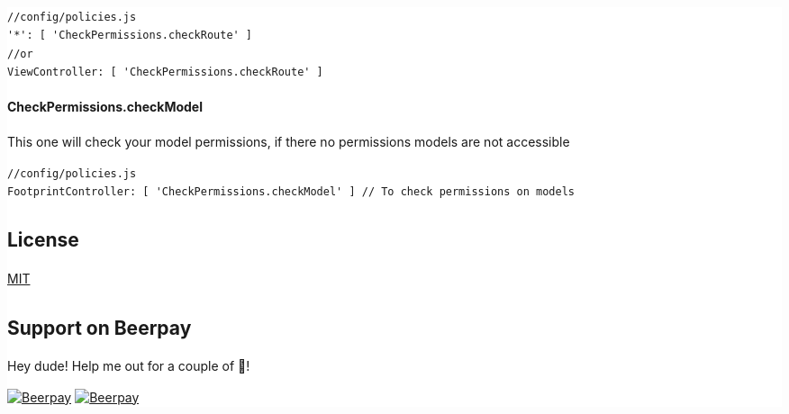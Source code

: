 ```
//config/policies.js
'*': [ 'CheckPermissions.checkRoute' ]
//or
ViewController: [ 'CheckPermissions.checkRoute' ] 

```

#### CheckPermissions.checkModel
This one will check your model permissions, if there no permissions models are not accessible
```
//config/policies.js
FootprintController: [ 'CheckPermissions.checkModel' ] // To check permissions on models
```

## License
[MIT](https://github.com/jaumard/trailpack-acl/blob/master/LICENSE)


[snyk-image]: https://snyk.io/test/github/jaumard/trailpack-acl/badge.svg
[snyk-url]: https://snyk.io/test/github/jaumard/trailpack-acl/
[npm-image]: https://img.shields.io/npm/v/trailpack-acl.svg?style=flat-square
[npm-url]: https://npmjs.org/package/trailpack-acl
[npm-download]: https://img.shields.io/npm/dt/trailpack-acl.svg
[ci-image]: https://travis-ci.org/jaumard/trailpack-acl.svg?branch=master
[ci-url]: https://travis-ci.org/jaumard/trailpack-acl
[daviddm-image]: http://img.shields.io/david/jaumard/trailpack-acl.svg?style=flat-square
[daviddm-url]: https://david-dm.org/jaumard/trailpack-acl
[codeclimate-image]: https://img.shields.io/codeclimate/github/jaumard/trailpack-acl.svg?style=flat-square
[codeclimate-url]: https://codeclimate.com/github/jaumard/trailpack-acl
[gitter-image]: http://img.shields.io/badge/+%20GITTER-JOIN%20CHAT%20%E2%86%92-1DCE73.svg?style=flat-square
[gitter-url]: https://gitter.im/trailsjs/trails

## Support on Beerpay
Hey dude! Help me out for a couple of :beers:!

[![Beerpay](https://beerpay.io/jaumard/trailpack-acl/badge.svg?style=beer-square)](https://beerpay.io/jaumard/trailpack-acl)  [![Beerpay](https://beerpay.io/jaumard/trailpack-acl/make-wish.svg?style=flat-square)](https://beerpay.io/jaumard/trailpack-acl?focus=wish)
